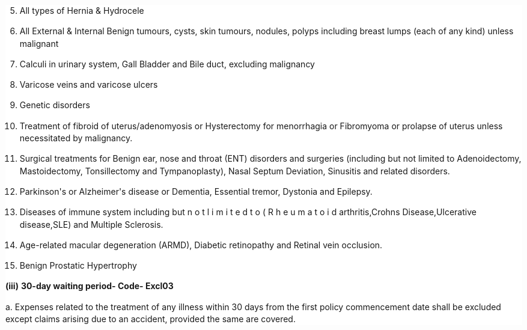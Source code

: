 
5. All types of Hernia & Hydrocele


6. All External & Internal Benign tumours,
cysts, skin tumours, nodules, polyps
including breast lumps (each of any kind)
unless malignant


7. Calculi in urinary system, Gall Bladder and
Bile duct, excluding malignancy


8. Varicose veins and varicose ulcers


9. Genetic disorders


10. Treatment of fibroid of
uterus/adenomyosis or Hysterectomy for
menorrhagia or Fibromyoma or prolapse of
uterus unless necessitated by malignancy.


11. Surgical treatments for Benign ear, nose
and throat (ENT) disorders and surgeries
(including but not limited to
Adenoidectomy, Mastoidectomy,
Tonsillectomy and Tympanoplasty), Nasal
Septum Deviation, Sinusitis and related
disorders.


12. Parkinson's or Alzheimer's disease or
Dementia, Essential tremor, Dystonia and
Epilepsy.


13. Diseases of immune system including but
n o t l i m i t e d t o ( R h e u m a t o i d
arthritis,Crohns Disease,Ulcerative
disease,SLE) and Multiple Sclerosis.


14. Age-related macular degeneration
(ARMD), Diabetic retinopathy and Retinal
vein occlusion.


15. Benign Prostatic Hypertrophy


**(iii)** **30-day waiting period- Code- Excl03**


a. Expenses related to the treatment of any illness
within 30 days from the first policy
commencement date shall be excluded except
claims arising due to an accident, provided the
same are covered.
